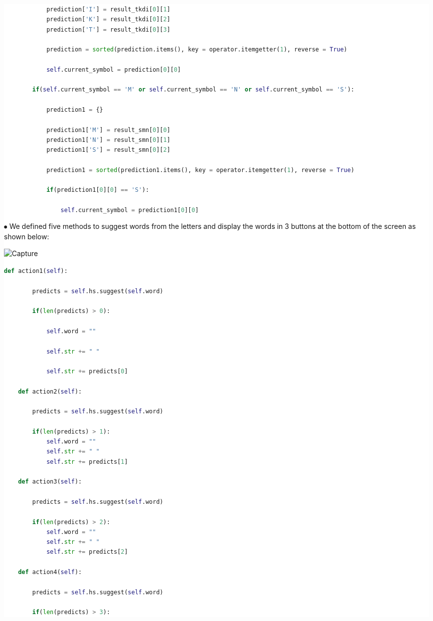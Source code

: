 ``` python
        	prediction['I'] = result_tkdi[0][1]
        	prediction['K'] = result_tkdi[0][2]
        	prediction['T'] = result_tkdi[0][3]

        	prediction = sorted(prediction.items(), key = operator.itemgetter(1), reverse = True)

        	self.current_symbol = prediction[0][0]

        if(self.current_symbol == 'M' or self.current_symbol == 'N' or self.current_symbol == 'S'):

        	prediction1 = {}

        	prediction1['M'] = result_smn[0][0]
        	prediction1['N'] = result_smn[0][1]
        	prediction1['S'] = result_smn[0][2]

        	prediction1 = sorted(prediction1.items(), key = operator.itemgetter(1), reverse = True)

        	if(prediction1[0][0] == 'S'):

        		self.current_symbol = prediction1[0][0]
```

⦁ We defined five methods to suggest words from the letters and display the words in 3 buttons at the bottom of the screen as shown below:

![Capture](https://user-images.githubusercontent.com/56514238/174484580-07ead4f9-d350-4510-86d5-00513fd814a1.PNG)

``` python
def action1(self):

    	predicts = self.hs.suggest(self.word)

    	if(len(predicts) > 0):

            self.word = ""

            self.str += " "

            self.str += predicts[0]

    def action2(self):

    	predicts = self.hs.suggest(self.word)

    	if(len(predicts) > 1):
            self.word = ""
            self.str += " "
            self.str += predicts[1]

    def action3(self):

    	predicts = self.hs.suggest(self.word)

    	if(len(predicts) > 2):
            self.word = ""
            self.str += " "
            self.str += predicts[2]

    def action4(self):

    	predicts = self.hs.suggest(self.word)

    	if(len(predicts) > 3):
```